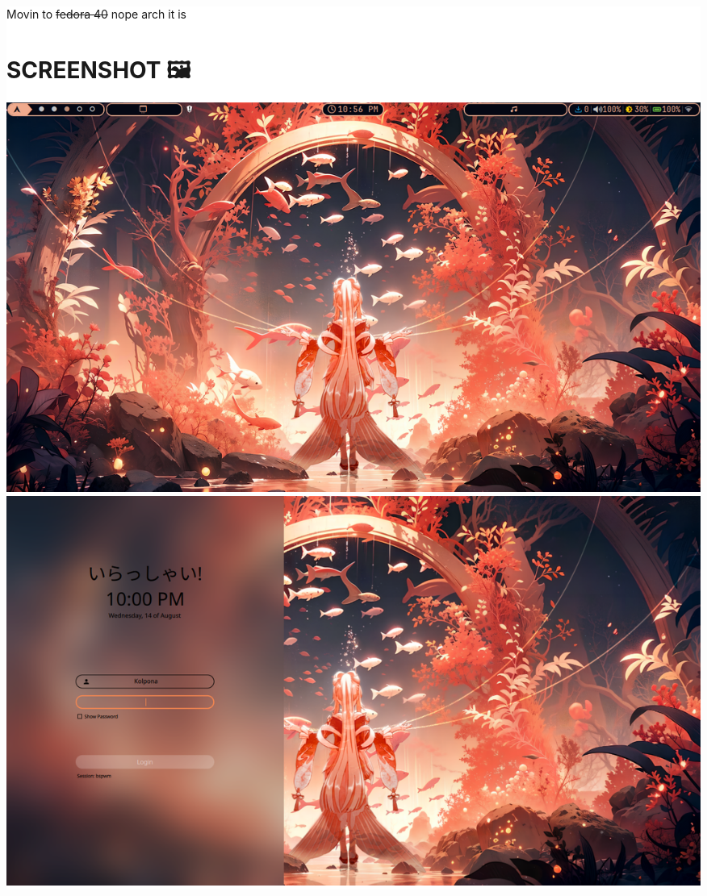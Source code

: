 Movin to ~~fedora 40~~ nope arch it is

# SCREENSHOT 🖼️

![Alt text](/ss/p1.png?raw=true "Optional Title")
![Alt text](/ss/lock.png?raw=true "Optional Title")